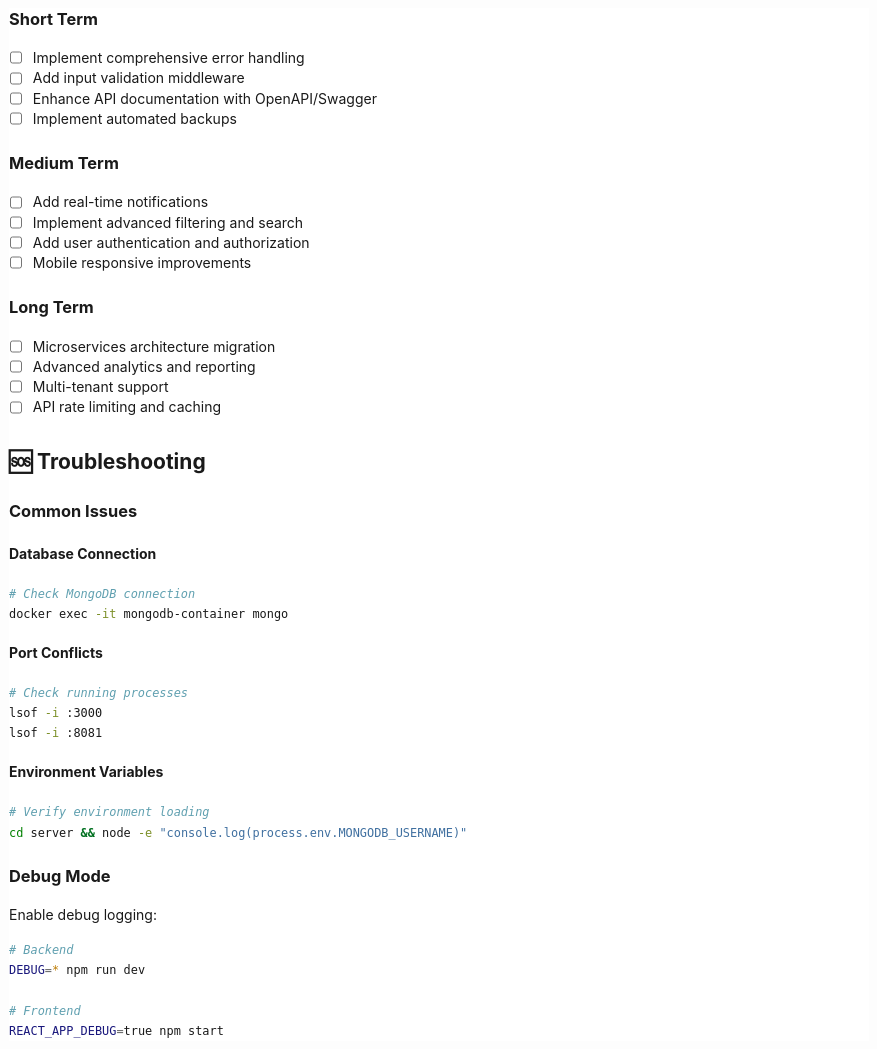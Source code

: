 ### Short Term
- [ ] Implement comprehensive error handling
- [ ] Add input validation middleware
- [ ] Enhance API documentation with OpenAPI/Swagger
- [ ] Implement automated backups

### Medium Term
- [ ] Add real-time notifications
- [ ] Implement advanced filtering and search
- [ ] Add user authentication and authorization
- [ ] Mobile responsive improvements

### Long Term
- [ ] Microservices architecture migration
- [ ] Advanced analytics and reporting
- [ ] Multi-tenant support
- [ ] API rate limiting and caching

## 🆘 Troubleshooting

### Common Issues

#### Database Connection
```bash
# Check MongoDB connection
docker exec -it mongodb-container mongo
```

#### Port Conflicts
```bash
# Check running processes
lsof -i :3000
lsof -i :8081
```

#### Environment Variables
```bash
# Verify environment loading
cd server && node -e "console.log(process.env.MONGODB_USERNAME)"
```

### Debug Mode
Enable debug logging:
```bash
# Backend
DEBUG=* npm run dev

# Frontend
REACT_APP_DEBUG=true npm start
```
